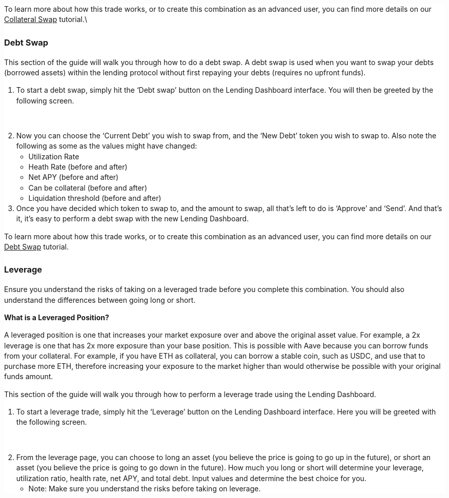 To learn more about how this trade works, or to create this combination as an advanced user, you can find more details on our [Collateral Swap](https://docs.furucombo.app/using-furucombo/tutorials/collateral-swap-tutorial) tutorial.\


### Debt Swap

This section of the guide will walk you through how to do a debt swap. A debt swap is used when you want to swap your debts (borrowed assets) within the lending protocol without first repaying your debts (requires no upfront funds).

1. To start a debt swap, simply hit the ‘Debt swap’ button on the Lending Dashboard interface. You will then be greeted by the following screen.

<figure><img src="https://lh5.googleusercontent.com/HjHBTgp7KQp2GRqgf3P8M_8ABJ1gyvJatqw48iexbJjrNvsKuGDvXSExUtFHSFkfTaH75wrt9pZhRKaXgbuxHgX0lXkBDnMuzc2cmfo805tclh8ByX4yinvLP8nXAMH2dkB2em5zx6jy2v0E89ujEZs" alt=""><figcaption></figcaption></figure>

2. Now you can choose the ‘Current Debt’ you wish to swap from, and the ‘New Debt’ token you wish to swap to. Also note the following as some as the values might have changed:
   * Utilization Rate
   * Heath Rate (before and after)
   * Net APY (before and after)
   * Can be collateral (before and after)
   * Liquidation threshold (before and after)
3. Once you have decided which token to swap to, and the amount to swap, all that’s left to do is ‘Approve’ and ‘Send’. And that’s it, it’s easy to perform a debt swap with the new Lending Dashboard.

To learn more about how this trade works, or to create this combination as an advanced user, you can find more details on our [Debt Swap](https://docs.furucombo.app/using-furucombo/tutorials/debt-swap-tutorial) tutorial.

### Leverage

Ensure you understand the risks of taking on a leveraged trade before you complete this combination. You should also understand the differences between going long or short.

**What is a Leveraged Position?**

A leveraged position is one that increases your market exposure over and above the original asset value. For example, a 2x leverage is one that has 2x more exposure than your base position. This is possible with Aave because you can borrow funds from your collateral. For example, if you have ETH as collateral, you can borrow a stable coin, such as USDC, and use that to purchase more ETH, therefore increasing your exposure to the market higher than would otherwise be possible with your original funds amount.

This section of the guide will walk you through how to perform a leverage trade using the Lending Dashboard.

1. To start a leverage trade, simply hit the ‘Leverage’ button on the Lending Dashboard interface. Here you will be greeted with the following screen.

<figure><img src="https://lh3.googleusercontent.com/QuzF771MhgOTt_6Hv4o_gXmIfe5Ut-YDwNn16oLZL-I4fGefxjH8ONPC2bUU4WgJyU_TJvPY1NpXPDGCZj4ZjePDjAjpcQmoqxky3-t57bZYxzqogbbUt3E5E0klbgPf-E97TZR8bNMNvuf-40vG_vo" alt=""><figcaption></figcaption></figure>

2. From the leverage page, you can choose to long an asset (you believe the price is going to go up in the future), or short an asset (you believe the price is going to go down in the future). How much you long or short will determine your leverage, utilization ratio, health rate, net APY, and total debt. Input values and determine the best choice for you.&#x20;
   * Note: Make sure you understand the risks before taking on leverage.
